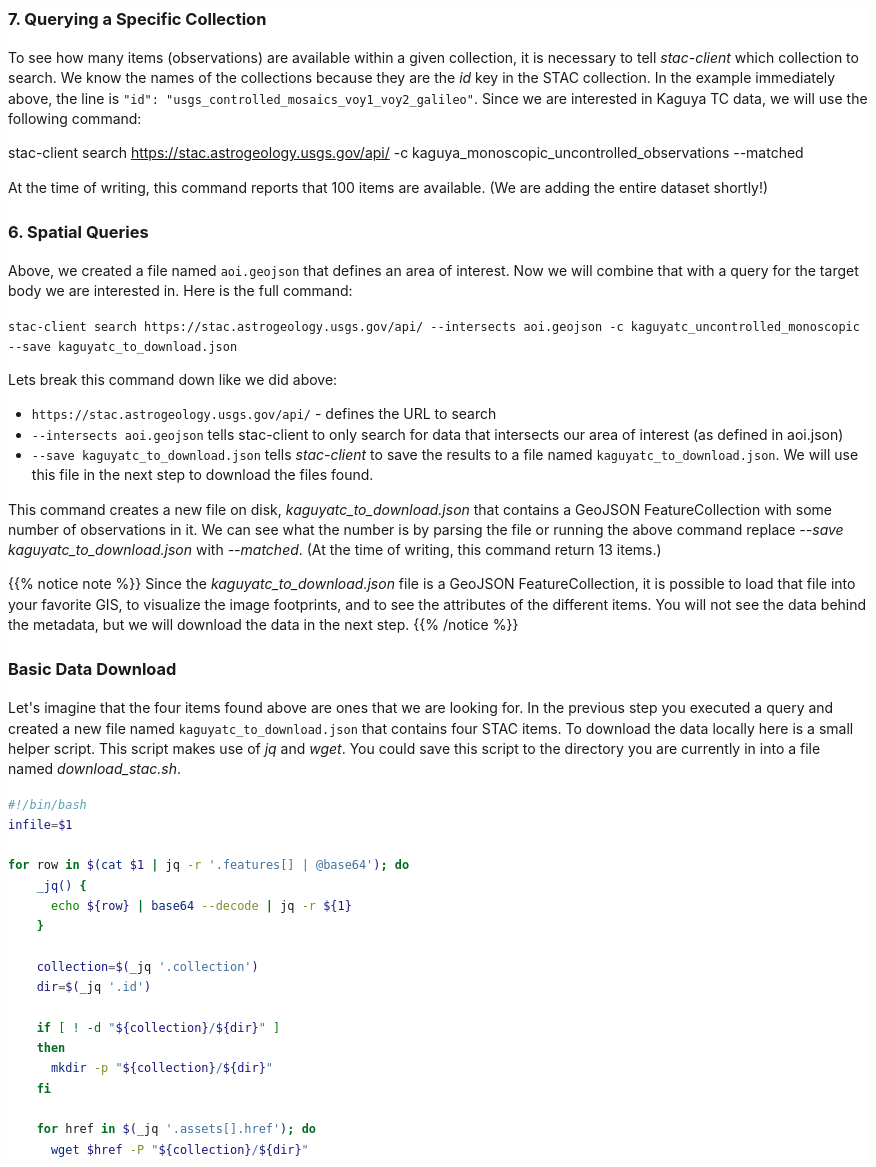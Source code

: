 ### 7. Querying a Specific Collection
To see how many items (observations) are available within a given collection, it is necessary to tell *stac-client* which collection to search. We know the names of the collections because they are the *id* key in the STAC collection. In the example immediately above, the line is `"id": "usgs_controlled_mosaics_voy1_voy2_galileo"`. Since we are interested in Kaguya TC data, we will use the following command:

  stac-client search https://stac.astrogeology.usgs.gov/api/ -c kaguya_monoscopic_uncontrolled_observations --matched

At the time of writing, this command reports that 100 items are available. (We are adding the entire dataset shortly!)


### 6. Spatial Queries
Above, we created a file named `aoi.geojson` that defines an area of interest. Now we will combine that with a query for the target body we are interested in. Here is the full command:

    stac-client search https://stac.astrogeology.usgs.gov/api/ --intersects aoi.geojson -c kaguyatc_uncontrolled_monoscopic --save kaguyatc_to_download.json

Lets break this command down like we did above:

- `https://stac.astrogeology.usgs.gov/api/` - defines the URL to search
- `--intersects aoi.geojson` tells stac-client to only search for data that intersects our area of interest (as defined in aoi.json)
- `--save kaguyatc_to_download.json` tells *stac-client* to save the results to a file named `kaguyatc_to_download.json`. We will use this file in the next step to download the files found.

This command creates a new file on disk, *kaguyatc_to_download.json* that contains a GeoJSON FeatureCollection with some number of observations in it. We can see what the number is by parsing the file or running the above command replace *--save kaguyatc_to_download.json* with *--matched*. (At the time of writing, this command return 13 items.)

{{% notice note %}}
Since the *kaguyatc_to_download.json* file is a GeoJSON FeatureCollection, it is possible to load that file into your favorite GIS, to visualize the image footprints, and to see the attributes of the different items. You will not see the data behind the metadata, but we will download the data in the next step.
{{% /notice %}}

### Basic Data Download
Let's imagine that the four items found above are ones that we are looking for. In the previous step you executed a query and created a new file named `kaguyatc_to_download.json` that contains four STAC items. To download the data locally here is a small helper script. This script makes use of *jq* and *wget*. You could save this script to the directory you are currently in into a file named *download_stac.sh*.

```bash
#!/bin/bash
infile=$1

for row in $(cat $1 | jq -r '.features[] | @base64'); do
    _jq() {
      echo ${row} | base64 --decode | jq -r ${1}
    }

    collection=$(_jq '.collection')
    dir=$(_jq '.id')

    if [ ! -d "${collection}/${dir}" ]
    then
      mkdir -p "${collection}/${dir}"
    fi

    for href in $(_jq '.assets[].href'); do
      wget $href -P "${collection}/${dir}"
```